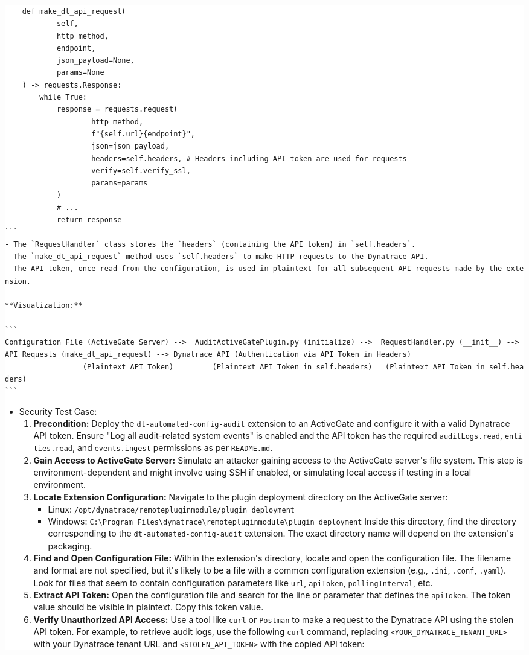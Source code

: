         def make_dt_api_request(
                self,
                http_method,
                endpoint,
                json_payload=None,
                params=None
        ) -> requests.Response:
            while True:
                response = requests.request(
                        http_method,
                        f"{self.url}{endpoint}",
                        json=json_payload,
                        headers=self.headers, # Headers including API token are used for requests
                        verify=self.verify_ssl,
                        params=params
                )
                # ...
                return response
    ```
    - The `RequestHandler` class stores the `headers` (containing the API token) in `self.headers`.
    - The `make_dt_api_request` method uses `self.headers` to make HTTP requests to the Dynatrace API.
    - The API token, once read from the configuration, is used in plaintext for all subsequent API requests made by the extension.

    **Visualization:**

    ```
    Configuration File (ActiveGate Server) -->  AuditActiveGatePlugin.py (initialize) -->  RequestHandler.py (__init__) --> API Requests (make_dt_api_request) --> Dynatrace API (Authentication via API Token in Headers)
                      (Plaintext API Token)         (Plaintext API Token in self.headers)   (Plaintext API Token in self.headers)
    ```

- Security Test Case:
    1. **Precondition:** Deploy the `dt-automated-config-audit` extension to an ActiveGate and configure it with a valid Dynatrace API token. Ensure "Log all audit-related system events" is enabled and the API token has the required `auditLogs.read`, `entities.read`, and `events.ingest` permissions as per `README.md`.
    2. **Gain Access to ActiveGate Server:** Simulate an attacker gaining access to the ActiveGate server's file system. This step is environment-dependent and might involve using SSH if enabled, or simulating local access if testing in a local environment.
    3. **Locate Extension Configuration:** Navigate to the plugin deployment directory on the ActiveGate server:
        - Linux: `/opt/dynatrace/remotepluginmodule/plugin_deployment`
        - Windows: `C:\Program Files\dynatrace\remotepluginmodule\plugin_deployment`
        Inside this directory, find the directory corresponding to the `dt-automated-config-audit` extension. The exact directory name will depend on the extension's packaging.
    4. **Find and Open Configuration File:** Within the extension's directory, locate and open the configuration file. The filename and format are not specified, but it's likely to be a file with a common configuration extension (e.g., `.ini`, `.conf`, `.yaml`). Look for files that seem to contain configuration parameters like `url`, `apiToken`, `pollingInterval`, etc.
    5. **Extract API Token:** Open the configuration file and search for the line or parameter that defines the `apiToken`. The token value should be visible in plaintext. Copy this token value.
    6. **Verify Unauthorized API Access:** Use a tool like `curl` or `Postman` to make a request to the Dynatrace API using the stolen API token. For example, to retrieve audit logs, use the following `curl` command, replacing `<YOUR_DYNATRACE_TENANT_URL>` with your Dynatrace tenant URL and `<STOLEN_API_TOKEN>` with the copied API token:

